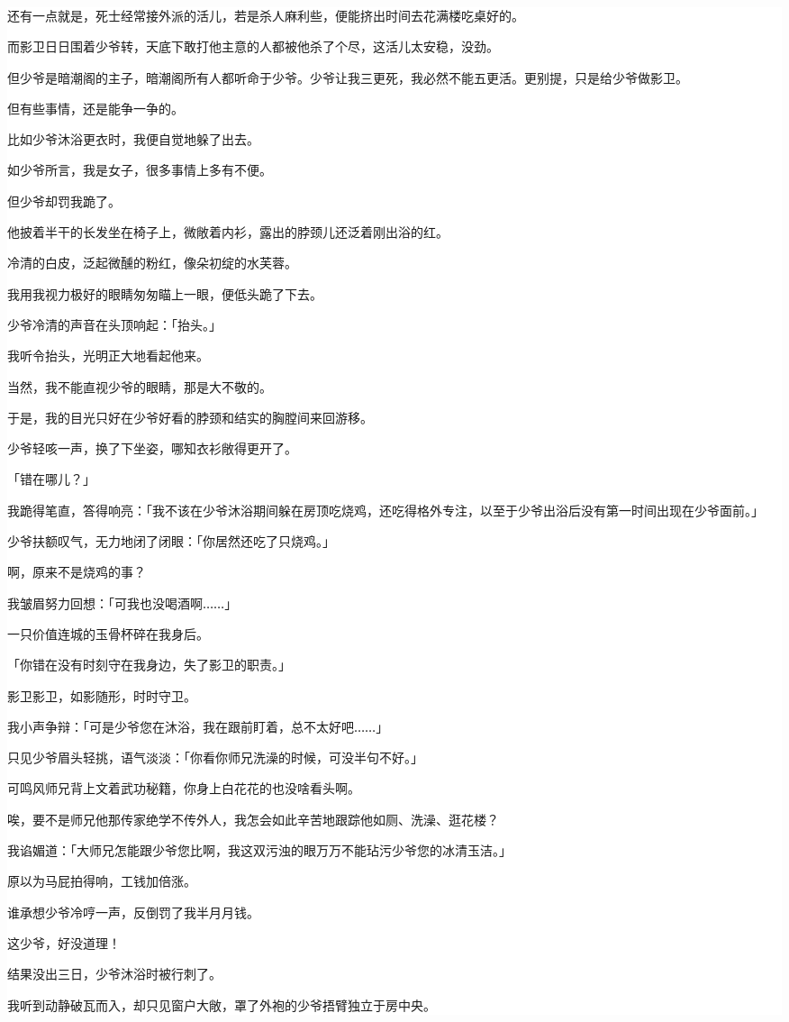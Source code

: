 还有⼀点就是，死士经常接外派的活儿，若是杀⼈麻利些，便能挤出时间去花满楼吃桌好的。

而影卫日日围着少爷转，天底下敢打他主意的⼈都被他杀了个尽，这活儿太安稳，没劲。

但少爷是暗潮阁的主子，暗潮阁所有⼈都听命于少爷。少爷让我三更死，我必然不能五更活。更别提，只是给少爷做影卫。

但有些事情，还是能争⼀争的。

比如少爷沐浴更衣时，我便自觉地躲了出去。

如少爷所言，我是女子，很多事情上多有不便。

但少爷却罚我跪了。

他披着半干的长发坐在椅子上，微敞着内衫，露出的脖颈儿还泛着刚出浴的红。

冷清的白皮，泛起微醺的粉红，像朵初绽的水芙蓉。

我⽤我视力极好的眼睛匆匆瞄上⼀眼，便低头跪了下去。

少爷冷清的声音在头顶响起：「抬头。」

我听令抬头，光明正⼤地看起他来。

当然，我不能直视少爷的眼睛，那是⼤不敬的。

于是，我的目光只好在少爷好看的脖颈和结实的胸膛间来回游移。

少爷轻咳⼀声，换了下坐姿，哪知衣衫敞得更开了。

「错在哪儿？」

我跪得笔直，答得响亮：「我不该在少爷沐浴期间躲在房顶吃烧鸡，还吃得格外专注，以至于少爷出浴后没有第⼀时间出现在少爷面前。」

少爷扶额叹气，无力地闭了闭眼：「你居然还吃了只烧鸡。」

啊，原来不是烧鸡的事？

我皱眉努力回想：「可我也没喝酒啊……」

⼀只价值连城的玉骨杯碎在我身后。

「你错在没有时刻守在我身边，失了影卫的职责。」

影卫影卫，如影随形，时时守卫。

我小声争辩：「可是少爷您在沐浴，我在跟前盯着，总不太好吧……」

只见少爷眉头轻挑，语气淡淡：「你看你师兄洗澡的时候，可没半句不好。」

可鸣风师兄背上文着武功秘籍，你身上白花花的也没啥看头啊。

唉，要不是师兄他那传家绝学不传外⼈，我怎会如此辛苦地跟踪他如厕、洗澡、逛花楼？

我谄媚道：「⼤师兄怎能跟少爷您比啊，我这双污浊的眼万万不能玷污少爷您的冰清玉洁。」

原以为马屁拍得响，⼯钱加倍涨。

谁承想少爷冷哼⼀声，反倒罚了我半月月钱。

这少爷，好没道理！

结果没出三日，少爷沐浴时被⾏刺了。

我听到动静破瓦而入，却只见窗户⼤敞，罩了外袍的少爷捂臂独立于房中央。
